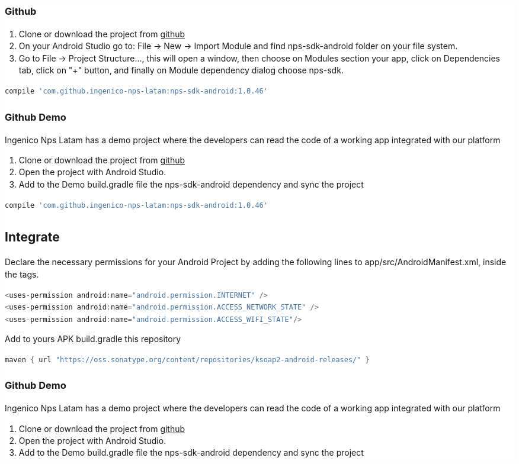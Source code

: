 ### Github

1. Clone or download the project from [github](https://github.com/Ingenico-NPS-Latam/nps-sdk-android)
2. On your Android Studio go to: File -> New -> Import Module and find nps-sdk-android folder on your file system.
3. Go to File -> Project Structure..., this will open a window, then choose on Modules section your app, click on Dependencies tab,  click on "+" button, and finally on Module dependency dialog choose nps-sdk.

```bash
compile 'com.github.ingenico-nps-latam:nps-sdk-android:1.0.46'
```

### Github Demo

Ingenico Nps Latam has a demo project where the developers can read the code of a working app integrated with our platform

1. Clone or download the project from [github](https://github.com/Ingenico-NPS-Latam/nps-sdk-android)
2. Open the project with Android Studio.
3. Add to the Demo build.gradle file the nps-sdk-android dependency and sync the project

```bash
compile 'com.github.ingenico-nps-latam:nps-sdk-android:1.0.46'
```



##  Integrate

Declare the necessary permissions for your Android Project by adding the following lines to app/src/AndroidManifest.xml, inside the <application> tags.

```java
<uses-permission android:name="android.permission.INTERNET" />
<uses-permission android:name="android.permission.ACCESS_NETWORK_STATE" />
<uses-permission android:name="android.permission.ACCESS_WIFI_STATE"/>
```

Add to yours APK build.gradle this repository

```java
maven { url "https://oss.sonatype.org/content/repositories/ksoap2-android-releases/" }
```

### Github Demo

Ingenico Nps Latam has a demo project where the developers can read the code of a working app integrated with our platform

1. Clone or download the project from [github](https://github.com/Ingenico-NPS-Latam/nps-sdk-android)
2. Open the project with Android Studio.
3. Add to the Demo build.gradle file the nps-sdk-android dependency and sync the project

